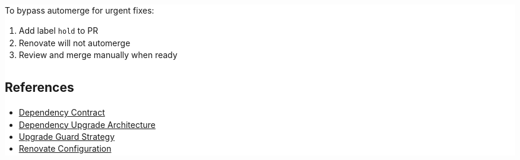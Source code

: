 To bypass automerge for urgent fixes:

1. Add label `hold` to PR
2. Renovate will not automerge
3. Review and merge manually when ready

## References

- [Dependency Contract](../configs/dependency-profile.toml)
- [Dependency Upgrade Architecture](./dependency-upgrade-architecture.md)
- [Upgrade Guard Strategy](./upgrade-guard.md)
- [Renovate Configuration](../renovate.json)
